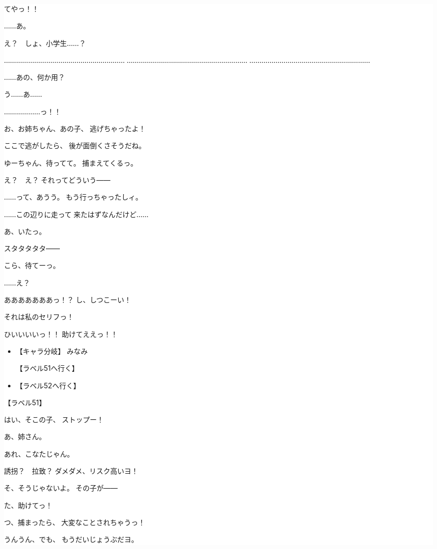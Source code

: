 てやっ！！

……あ。

え？　しょ、小学生……？

…………………………………………………… …………………………………………………… ……………………………………………………

……あの、何か用？

う……あ……

………………っ！！

お、お姉ちゃん、あの子、 逃げちゃったよ！

ここで逃がしたら、 後が面倒くさそうだね。

ゆーちゃん、待ってて。 捕まえてくるっ。

え？　え？ それってどういう――

……って、あうう。 もう行っちゃったしィ。

……この辺りに走って 来たはずなんだけど……

あ、いたっ。

スタタタタタ――

こら、待てーっ。

……え？

あああああああっ！？ し、しつこーい！

それは私のセリフっ！

ひいいいいっ！！ 助けてええっ！！

 - 【キャラ分岐】 みなみ

    【ラベル51へ行く】

 - 【ラベル52へ行く】



【ラベル51】

はい、そこの子、 ストップー！

あ、姉さん。

あれ、こなたじゃん。

誘拐？　拉致？ ダメダメ、リスク高いヨ！

そ、そうじゃないよ。 その子が――

た、助けてっ！

つ、捕まったら、 大変なことされちゃうっ！

うんうん、でも、 もうだいじょうぶだヨ。
